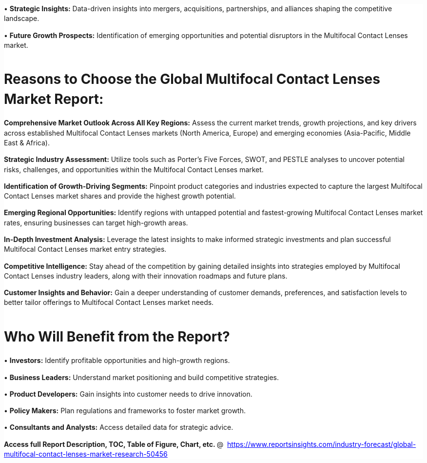 • <strong>Strategic Insights:</strong> Data-driven insights into mergers, acquisitions, partnerships, and alliances shaping the competitive landscape.

• <strong>Future Growth Prospects:</strong> Identification of emerging opportunities and potential disruptors in the Multifocal Contact Lenses market.

# <strong>Reasons to Choose the Global Multifocal Contact Lenses Market Report:</strong>

<strong>Comprehensive Market Outlook Across All Key Regions:</strong>
Assess the current market trends, growth projections, and key drivers across established Multifocal Contact Lenses markets (North America, Europe) and emerging economies (Asia-Pacific, Middle East & Africa).

<strong>Strategic Industry Assessment:</strong>
Utilize tools such as Porter’s Five Forces, SWOT, and PESTLE analyses to uncover potential risks, challenges, and opportunities within the Multifocal Contact Lenses market.

<strong>Identification of Growth-Driving Segments:</strong>
Pinpoint product categories and industries expected to capture the largest Multifocal Contact Lenses market shares and provide the highest growth potential.

<strong>Emerging Regional Opportunities:</strong>
Identify regions with untapped potential and fastest-growing Multifocal Contact Lenses market rates, ensuring businesses can target high-growth areas.

<strong>In-Depth Investment Analysis:</strong>
Leverage the latest insights to make informed strategic investments and plan successful Multifocal Contact Lenses market entry strategies.

<strong>Competitive Intelligence:</strong>
Stay ahead of the competition by gaining detailed insights into strategies employed by Multifocal Contact Lenses industry leaders, along with their innovation roadmaps and future plans.

<strong>Customer Insights and Behavior:</strong>
Gain a deeper understanding of customer demands, preferences, and satisfaction levels to better tailor offerings to Multifocal Contact Lenses market needs.

# <strong>Who Will Benefit from the Report?</strong>

• <strong>Investors:</strong> Identify profitable opportunities and high-growth regions.

• <strong>Business Leaders:</strong> Understand market positioning and build competitive strategies.

• <strong>Product Developers:</strong> Gain insights into customer needs to drive innovation.

• <strong>Policy Makers:</strong> Plan regulations and frameworks to foster market growth.

• <strong>Consultants and Analysts:</strong> Access detailed data for strategic advice.
</ul>
<strong>Access full Report Description, TOC, Table of Figure, Chart, etc. </strong>@  <a href=https://www.reportsinsights.com/industry-forecast/global-multifocal-contact-lenses-market-research-50456 style=color:#0000ff;>https://www.reportsinsights.com/industry-forecast/global-multifocal-contact-lenses-market-research-50456</a></font>
